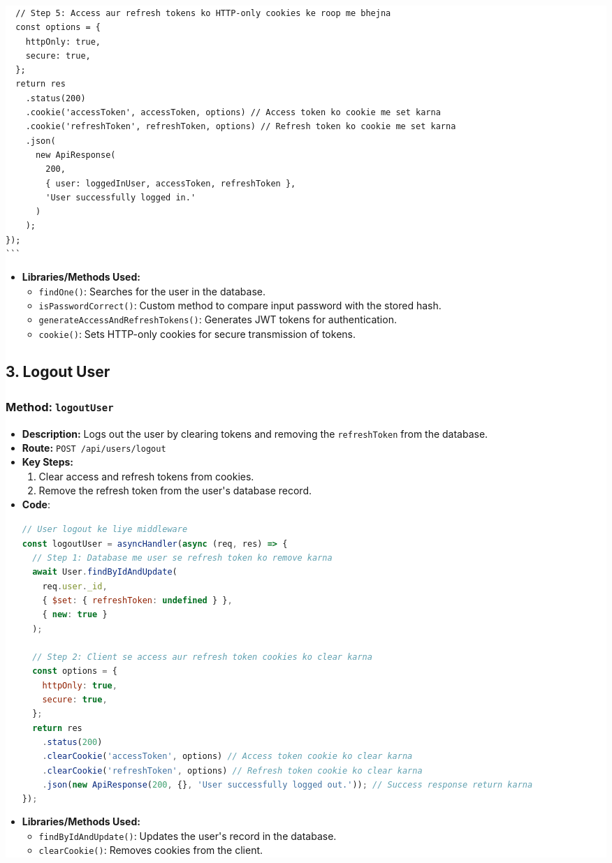      // Step 5: Access aur refresh tokens ko HTTP-only cookies ke roop me bhejna
      const options = {
        httpOnly: true,
        secure: true,
      };
      return res
        .status(200)
        .cookie('accessToken', accessToken, options) // Access token ko cookie me set karna
        .cookie('refreshToken', refreshToken, options) // Refresh token ko cookie me set karna
        .json(
          new ApiResponse(
            200,
            { user: loggedInUser, accessToken, refreshToken },
            'User successfully logged in.'
          )
        );
    });
    ```
- **Libraries/Methods Used:**
  - `findOne()`: Searches for the user in the database.
  - `isPasswordCorrect()`: Custom method to compare input password with the stored hash.
  - `generateAccessAndRefreshTokens()`: Generates JWT tokens for authentication.
  - `cookie()`: Sets HTTP-only cookies for secure transmission of tokens.

## 3. Logout User

### Method: `logoutUser`
- **Description:** Logs out the user by clearing tokens and removing the `refreshToken` from the database.
- **Route:** `POST /api/users/logout`
- **Key Steps:**
  1. Clear access and refresh tokens from cookies.
  2. Remove the refresh token from the user's database record.
- **Code**:
    ```javascript
    // User logout ke liye middleware
    const logoutUser = asyncHandler(async (req, res) => {
      // Step 1: Database me user se refresh token ko remove karna
      await User.findByIdAndUpdate(
        req.user._id,
        { $set: { refreshToken: undefined } },
        { new: true }
      );

      // Step 2: Client se access aur refresh token cookies ko clear karna
      const options = {
        httpOnly: true,
        secure: true,
      };
      return res
        .status(200)
        .clearCookie('accessToken', options) // Access token cookie ko clear karna
        .clearCookie('refreshToken', options) // Refresh token cookie ko clear karna
        .json(new ApiResponse(200, {}, 'User successfully logged out.')); // Success response return karna
    });
    ```
- **Libraries/Methods Used:**
  - `findByIdAndUpdate()`: Updates the user's record in the database.
  - `clearCookie()`: Removes cookies from the client.
